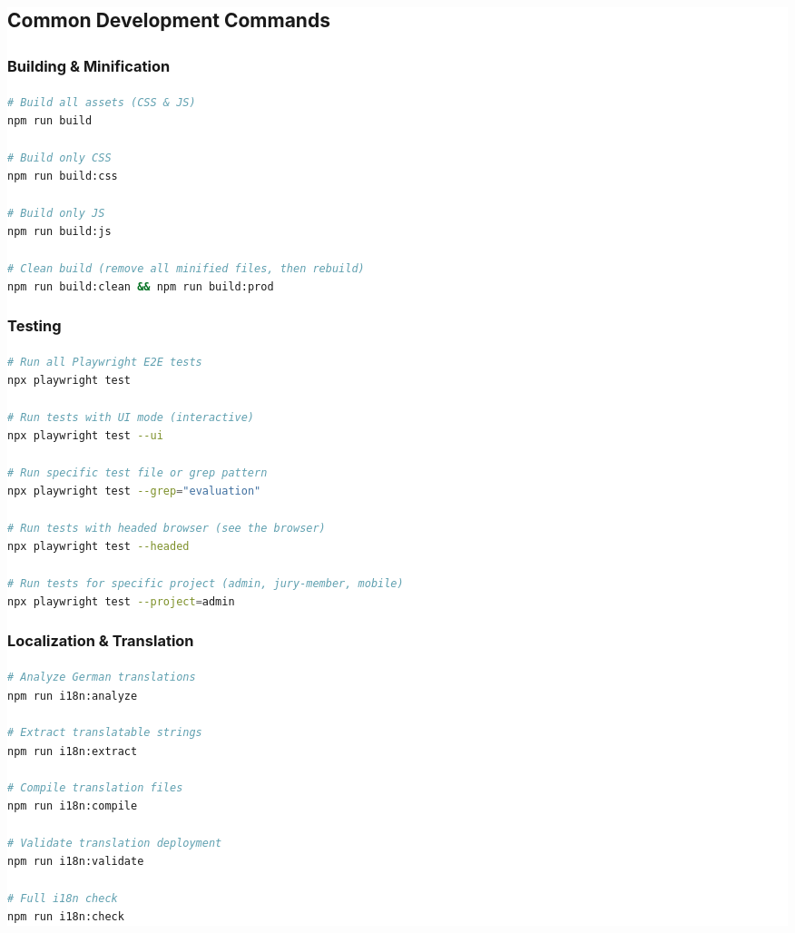 ## Common Development Commands

### Building & Minification
```bash
# Build all assets (CSS & JS)
npm run build

# Build only CSS
npm run build:css  

# Build only JS
npm run build:js

# Clean build (remove all minified files, then rebuild)
npm run build:clean && npm run build:prod
```

### Testing
```bash
# Run all Playwright E2E tests
npx playwright test

# Run tests with UI mode (interactive)
npx playwright test --ui

# Run specific test file or grep pattern
npx playwright test --grep="evaluation"

# Run tests with headed browser (see the browser)
npx playwright test --headed

# Run tests for specific project (admin, jury-member, mobile)
npx playwright test --project=admin
```

### Localization & Translation
```bash
# Analyze German translations
npm run i18n:analyze

# Extract translatable strings
npm run i18n:extract

# Compile translation files
npm run i18n:compile

# Validate translation deployment
npm run i18n:validate

# Full i18n check
npm run i18n:check
```
